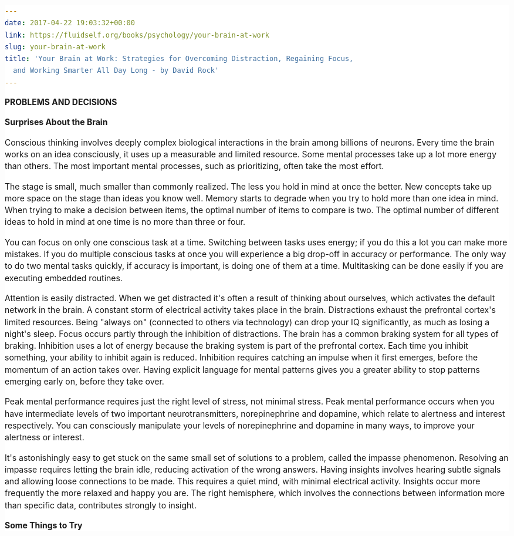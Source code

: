 ```yaml
---
date: 2017-04-22 19:03:32+00:00
link: https://fluidself.org/books/psychology/your-brain-at-work
slug: your-brain-at-work
title: 'Your Brain at Work: Strategies for Overcoming Distraction, Regaining Focus,
  and Working Smarter All Day Long - by David Rock'
---
```


**PROBLEMS AND DECISIONS**

**Surprises About the Brain**

Conscious thinking involves deeply complex biological interactions in the brain among billions of neurons. Every time the brain works on an idea consciously, it uses up a measurable and limited resource. Some mental processes take up a lot more energy than others. The most important mental processes, such as prioritizing, often take the most effort.

The stage is small, much smaller than commonly realized. The less you hold in mind at once the better. New concepts take up more space on the stage than ideas you know well. Memory starts to degrade when you try to hold more than one idea in mind. When trying to make a decision between items, the optimal number of items to compare is two. The optimal number of different ideas to hold in mind at one time is no more than three or four.

You can focus on only one conscious task at a time. Switching between tasks uses energy; if you do this a lot you can make more mistakes. If you do multiple conscious tasks at once you will experience a big drop-off in accuracy or performance. The only way to do two mental tasks quickly, if accuracy is important, is doing one of them at a time. Multitasking can be done easily if you are executing embedded routines.

Attention is easily distracted. When we get distracted it's often a result of thinking about ourselves, which activates the default network in the brain. A constant storm of electrical activity takes place in the brain. Distractions exhaust the prefrontal cortex's limited resources. Being "always on" (connected to others via technology) can drop your IQ significantly, as much as losing a night's sleep. Focus occurs partly through the inhibition of distractions. The brain has a common braking system for all types of braking. Inhibition uses a lot of energy because the braking system is part of the prefrontal cortex. Each time you inhibit something, your ability to inhibit again is reduced. Inhibition requires catching an impulse when it first emerges, before the momentum of an action takes over. Having explicit language for mental patterns gives you a greater ability to stop patterns emerging early on, before they take over.

Peak mental performance requires just the right level of stress, not minimal stress. Peak mental performance occurs when you have intermediate levels of two important neurotransmitters, norepinephrine and dopamine, which relate to alertness and interest respectively. You can consciously manipulate your levels of norepinephrine and dopamine in many ways, to improve your alertness or interest.

It's astonishingly easy to get stuck on the same small set of solutions to a problem, called the impasse phenomenon. Resolving an impasse requires letting the brain idle, reducing activation of the wrong answers. Having insights involves hearing subtle signals and allowing loose connections to be made. This requires a quiet mind, with minimal electrical activity. Insights occur more frequently the more relaxed and happy you are. The right hemisphere, which involves the connections between information more than specific data, contributes strongly to insight.

**Some Things to Try**

